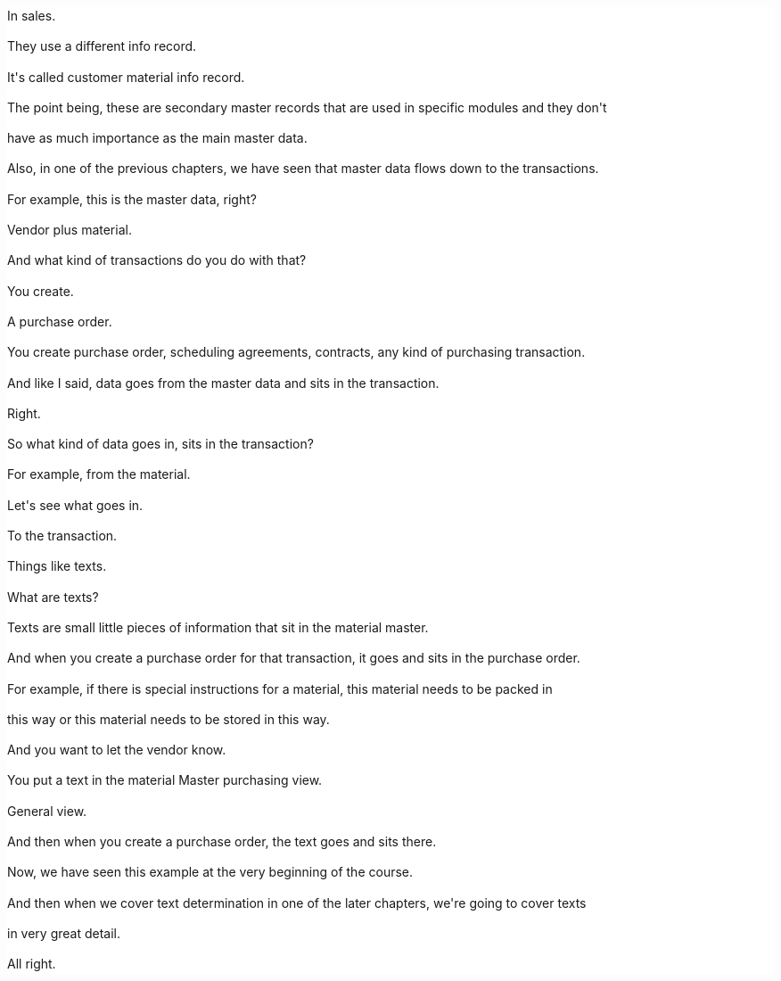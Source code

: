 In sales.

They use a different info record.

It's called customer material info record.

The point being, these are secondary master records that are used in specific modules and they don't

have as much importance as the main master data.

Also, in one of the previous chapters, we have seen that master data flows down to the transactions.

For example, this is the master data, right?

Vendor plus material.

And what kind of transactions do you do with that?

You create.

A purchase order.

You create purchase order, scheduling agreements, contracts, any kind of purchasing transaction.

And like I said, data goes from the master data and sits in the transaction.

Right.

So what kind of data goes in, sits in the transaction?

For example, from the material.

Let's see what goes in.

To the transaction.

Things like texts.

What are texts?

Texts are small little pieces of information that sit in the material master.

And when you create a purchase order for that transaction, it goes and sits in the purchase order.

For example, if there is special instructions for a material, this material needs to be packed in

this way or this material needs to be stored in this way.

And you want to let the vendor know.

You put a text in the material Master purchasing view.

General view.

And then when you create a purchase order, the text goes and sits there.

Now, we have seen this example at the very beginning of the course.

And then when we cover text determination in one of the later chapters, we're going to cover texts

in very great detail.

All right.

